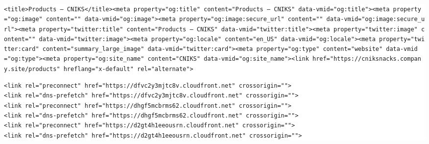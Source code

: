 <!DOCTYPE html>
<html id="ecwid_html" lang="en"><head>
	<meta charset="utf-8">
	<meta name="viewport" content="height=device-height, width=device-width, initial-scale=1.0, maximum-scale=5.0, minimum-scale=1.0, viewport-fit=cover">
	<meta name="referrer" content="origin">
	<meta name="generator" content="ec-instant-site">

    <title>Products — CNIKS</title><meta property="og:title" content="Products — CNIKS" data-vmid="og:title"><meta property="og:image" content="" data-vmid="og:image"><meta property="og:image:secure_url" content="" data-vmid="og:image:secure_url"><meta property="twitter:title" content="Products — CNIKS" data-vmid="twitter:title"><meta property="twitter:image" content="" data-vmid="twitter:image"><meta property="og:locale" content="en_US" data-vmid="og:locale"><meta property="twitter:card" content="summary_large_image" data-vmid="twitter:card"><meta property="og:type" content="website" data-vmid="og:type"><meta property="og:site_name" content="CNIKS" data-vmid="og:site_name"><link href="https://cniksnacks.company.site/products" hreflang="x-default" rel="alternate">

<link rel="manifest" href="/manifest.json">
<meta name="theme-color" content="#FFFFFF">
<meta http-equiv="x-dns-prefetch-control" content="on">

<link rel="preconnect" href="https://d34ikvsdm2rlij.cloudfront.net/vuega/static/2024/2024-19601-ga13a58603ea720" crossorigin="">
<link rel="dns-prefetch" href="https://d34ikvsdm2rlij.cloudfront.net/vuega/static/2024/2024-19601-ga13a58603ea720" crossorigin="">

<link rel="preconnect" href="//images.unsplash.com/" crossorigin="">
<link rel="dns-prefetch" href="//images.unsplash.com/" crossorigin="">

	<link rel="preconnect" href="https://dfvc2y3mjtc8v.cloudfront.net" crossorigin="">
	<link rel="dns-prefetch" href="https://dfvc2y3mjtc8v.cloudfront.net" crossorigin="">  
	<link rel="preconnect" href="https://dhgf5mcbrms62.cloudfront.net" crossorigin="">
	<link rel="dns-prefetch" href="https://dhgf5mcbrms62.cloudfront.net" crossorigin="">
	<link rel="preconnect" href="https://d2gt4h1eeousrn.cloudfront.net" crossorigin="">
	<link rel="dns-prefetch" href="https://d2gt4h1eeousrn.cloudfront.net" crossorigin="">

<link rel="preconnect" href="//maps.googleapis.com" crossorigin="">
<link rel="dns-prefetch" href="//maps.googleapis.com" crossorigin="">

<meta property="og:url" content="https://cniksnacks.company.site/products">
    <link rel="stylesheet" type="text/css" href="https://d34ikvsdm2rlij.cloudfront.net/vuega/static/2024/2024-19601-ga13a58603ea720/website/assets/website.css"><link rel="stylesheet" type="text/css" href="https://d34ikvsdm2rlij.cloudfront.net/vuega/static/2024/2024-19601-ga13a58603ea720/website/assets/HeaderTile.css"><link rel="stylesheet" type="text/css" href="https://d34ikvsdm2rlij.cloudfront.net/vuega/static/2024/2024-19601-ga13a58603ea720/website/assets/ProductBrowserTile.css"><link rel="stylesheet" type="text/css" href="https://d34ikvsdm2rlij.cloudfront.net/vuega/static/2024/2024-19601-ga13a58603ea720/website/assets/FooterTile.css"><link rel="stylesheet" type="text/css" href="https://d34ikvsdm2rlij.cloudfront.net/vuega/static/2024/2024-19601-ga13a58603ea720/website/assets/DMSansFont.css"><link rel="stylesheet" type="text/css" href="https://d34ikvsdm2rlij.cloudfront.net/vuega/static/2024/2024-19601-ga13a58603ea720/website/assets/NunitoFont.css"><link rel="stylesheet" type="text/css" href="https://d34ikvsdm2rlij.cloudfront.net/vuega/static/2024/2024-19601-ga13a58603ea720/website/assets/StandardFont.css">

<script async="" src="https://ecomm.events/i.js"></script><script>
	var viewportStyleEl = document.createElement('style');
	viewportStyleEl.appendChild(
		document.createTextNode(
			':root {' +
				'--vh: ' + window.innerHeight + ';' +
				'--vw: ' + window.innerWidth + ';' +
			'}'
		)
	);
	document.head.appendChild(viewportStyleEl);
</script><style>:root {--vh: 598;--vw: 1280;}</style>
